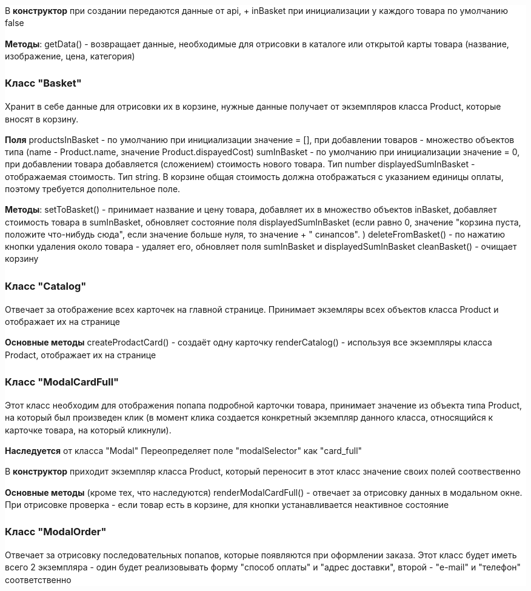 В **конструктор** при создании передаются данные от api, + inBasket при инициализации у каждого товара по умолчанию false

**Методы**: 
getData() - возвращает данные, необходимые для отрисовки в каталоге или открытой карты товара (название, изображение, цена, категория)

### Класс "Basket"
Хранит в себе данные для отрисовки их в корзине, нужные данные получает от экземпляров класса Product, которые вносят в корзину.

**Поля**
productsInBasket - по умолчанию при инициализации значение = [], при добавлении товаров - множество объектов типа (name - Product.name, значение Product.dispayedCost)
sumInBasket - по умолчанию при инициализации значение = 0, при добавлении товара добавляется (сложением) стоимость нового товара. Тип number
displayedSumInBasket - отображаемая стоимость. Тип string. В корзине общая стоимость должна отображаться с указанием единицы оплаты, поэтому требуется дополнительное поле.

**Методы**:
setToBasket() - принимает название и цену товара, добавляет их в множество объектов inBasket, добавляет стоимость товара в sumInBasket, обновляет состояние поля displayedSumInBasket (если равно 0, значение "корзина пуста, положите что-нибудь сюда", если значение больше нуля, то значение + " синапсов". ) 
deleteFromBasket() - по нажатию кнопки удаления около товара - удаляет его, обновляет поля sumInBasket и displayedSumInBasket
cleanBasket() - очищает корзину

### Класс "Catalog"
Отвечает за отображение всех карточек на главной странице. Принимает экземляры всех объектов класса Product и отображает их на странице

**Основные методы**
createProdactCard() - создаёт одну карточку
renderCatalog() - используя все экземпляры класса Prodact, отображает их на странице

### Класс "ModalCardFull"
Этот класс необходим для отображения попапа подробной карточки товара, принимает значение из объекта типа Product, на который был произведен клик (в момент клика создается конкретный экземпляр данного класса, относящийся к карточке товара, на который кликнули).

**Наследуется** от класса "Modal"
Переопределяет поле "modalSelector" как "card_full"

В **конструктор** приходит экземпляр класса Product, который переносит в этот класс значение своих полей соотвественно

**Основные методы** (кроме тех, что наследуются)
renderModalCardFull() - отвечает за отрисовку данных в модальном окне. При отрисовке проверка - если товар есть в корзине, для кнопки устанавливается неактивное состояние

### Класс "ModalOrder"
Отвечает за отрисовку последовательных попапов, которые появляются при оформлении заказа. Этот класс будет иметь всего 2 экземпляра - один будет реализовывать форму "способ оплаты" и "адрес доставки", второй - "e-mail" и "телефон" соответственно
